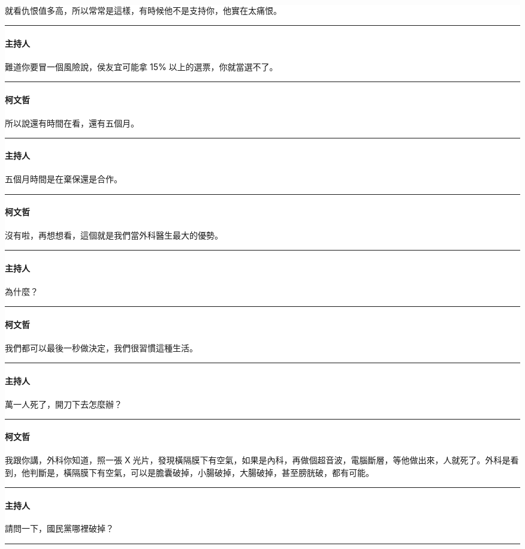 就看仇恨值多高，所以常常是這樣，有時候他不是支持你，他實在太痛恨。

---

#### 主持人

難道你要冒一個風險說，侯友宜可能拿 15% 以上的選票，你就當選不了。

---

#### 柯文哲

所以說還有時間在看，還有五個月。

---

#### 主持人

五個月時間是在棄保還是合作。

---

#### 柯文哲

沒有啦，再想想看，這個就是我們當外科醫生最大的優勢。

---

#### 主持人

為什麼？

---

#### 柯文哲

我們都可以最後一秒做決定，我們很習慣這種生活。

---

#### 主持人

萬一人死了，開刀下去怎麼辦？

---

#### 柯文哲

我跟你講，外科你知道，照一張 X 光片，發現橫隔膜下有空氣，如果是內科，再做個超音波，電腦斷層，等他做出來，人就死了。外科是看到，他判斷是，橫隔膜下有空氣，可以是膽囊破掉，小腸破掉，大腸破掉，甚至膀胱破，都有可能。

---

#### 主持人

請問一下，國民黨哪裡破掉？

---
